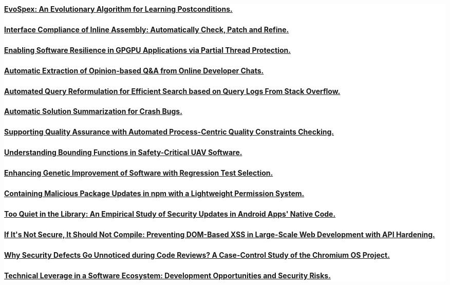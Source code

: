 #### [EvoSpex: An Evolutionary Algorithm for Learning Postconditions.](https://doi.org/10.1109/ICSE43902.2021.00112)

#### [Interface Compliance of Inline Assembly: Automatically Check, Patch and Refine.](https://doi.org/10.1109/ICSE43902.2021.00113)

#### [Enabling Software Resilience in GPGPU Applications via Partial Thread Protection.](https://doi.org/10.1109/ICSE43902.2021.00114)

#### [Automatic Extraction of Opinion-based Q&A from Online Developer Chats.](https://doi.org/10.1109/ICSE43902.2021.00115)

#### [Automated Query Reformulation for Efficient Search based on Query Logs From Stack Overflow.](https://doi.org/10.1109/ICSE43902.2021.00116)

#### [Automatic Solution Summarization for Crash Bugs.](https://doi.org/10.1109/ICSE43902.2021.00117)

#### [Supporting Quality Assurance with Automated Process-Centric Quality Constraints Checking.](https://doi.org/10.1109/ICSE43902.2021.00118)

#### [Understanding Bounding Functions in Safety-Critical UAV Software.](https://doi.org/10.1109/ICSE43902.2021.00119)

#### [Enhancing Genetic Improvement of Software with Regression Test Selection.](https://doi.org/10.1109/ICSE43902.2021.00120)

#### [Containing Malicious Package Updates in npm with a Lightweight Permission System.](https://doi.org/10.1109/ICSE43902.2021.00121)

#### [Too Quiet in the Library: An Empirical Study of Security Updates in Android Apps' Native Code.](https://doi.org/10.1109/ICSE43902.2021.00122)

#### [If It's Not Secure, It Should Not Compile: Preventing DOM-Based XSS in Large-Scale Web Development with API Hardening.](https://doi.org/10.1109/ICSE43902.2021.00123)

#### [Why Security Defects Go Unnoticed during Code Reviews? A Case-Control Study of the Chromium OS Project.](https://doi.org/10.1109/ICSE43902.2021.00124)

#### [Technical Leverage in a Software Ecosystem: Development Opportunities and Security Risks.](https://doi.org/10.1109/ICSE43902.2021.00125)
